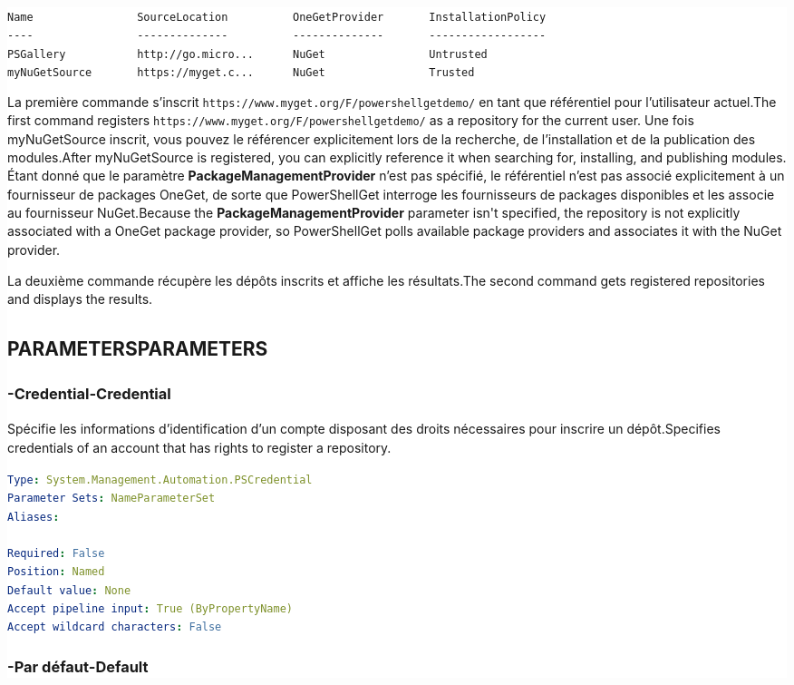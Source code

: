 ```Output
Name                SourceLocation          OneGetProvider       InstallationPolicy
----                --------------          --------------       ------------------
PSGallery           http://go.micro...      NuGet                Untrusted
myNuGetSource       https://myget.c...      NuGet                Trusted
```

<span data-ttu-id="bd469-120">La première commande s’inscrit `https://www.myget.org/F/powershellgetdemo/` en tant que référentiel pour l’utilisateur actuel.</span><span class="sxs-lookup"><span data-stu-id="bd469-120">The first command registers `https://www.myget.org/F/powershellgetdemo/` as a repository for the current user.</span></span> <span data-ttu-id="bd469-121">Une fois myNuGetSource inscrit, vous pouvez le référencer explicitement lors de la recherche, de l’installation et de la publication des modules.</span><span class="sxs-lookup"><span data-stu-id="bd469-121">After myNuGetSource is registered, you can explicitly reference it when searching for, installing, and publishing modules.</span></span> <span data-ttu-id="bd469-122">Étant donné que le paramètre **PackageManagementProvider** n’est pas spécifié, le référentiel n’est pas associé explicitement à un fournisseur de packages OneGet, de sorte que PowerShellGet interroge les fournisseurs de packages disponibles et les associe au fournisseur NuGet.</span><span class="sxs-lookup"><span data-stu-id="bd469-122">Because the **PackageManagementProvider** parameter isn't specified, the repository is not explicitly associated with a OneGet package provider, so PowerShellGet polls available package providers and associates it with the NuGet provider.</span></span>

<span data-ttu-id="bd469-123">La deuxième commande récupère les dépôts inscrits et affiche les résultats.</span><span class="sxs-lookup"><span data-stu-id="bd469-123">The second command gets registered repositories and displays the results.</span></span>

## <span data-ttu-id="bd469-124">PARAMETERS</span><span class="sxs-lookup"><span data-stu-id="bd469-124">PARAMETERS</span></span>

### <span data-ttu-id="bd469-125">-Credential</span><span class="sxs-lookup"><span data-stu-id="bd469-125">-Credential</span></span>

<span data-ttu-id="bd469-126">Spécifie les informations d’identification d’un compte disposant des droits nécessaires pour inscrire un dépôt.</span><span class="sxs-lookup"><span data-stu-id="bd469-126">Specifies credentials of an account that has rights to register a repository.</span></span>

```yaml
Type: System.Management.Automation.PSCredential
Parameter Sets: NameParameterSet
Aliases:

Required: False
Position: Named
Default value: None
Accept pipeline input: True (ByPropertyName)
Accept wildcard characters: False
```

### <span data-ttu-id="bd469-127">-Par défaut</span><span class="sxs-lookup"><span data-stu-id="bd469-127">-Default</span></span>
